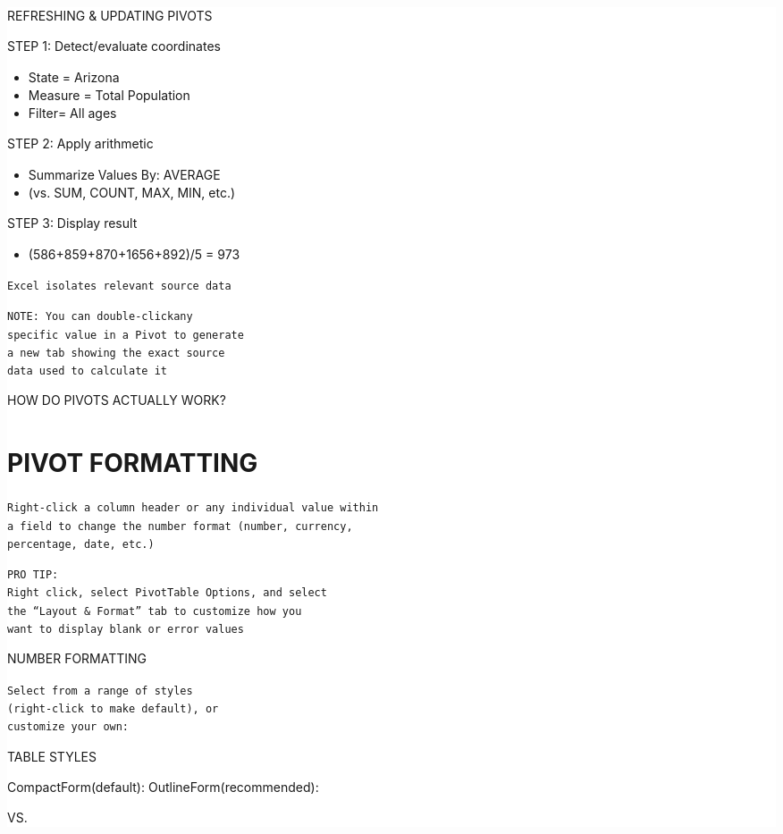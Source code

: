 ```
```
REFRESHING & UPDATING PIVOTS


STEP 1: Detect/evaluate coordinates

- State = Arizona
- Measure = Total Population
- Filter= All ages

STEP 2: Apply arithmetic

- Summarize Values By: AVERAGE
- (vs. SUM, COUNT, MAX, MIN, etc.)

STEP 3: Display result

- (586+859+870+1656+892)/5 = 973

```
Excel isolates relevant source data
```
```
NOTE: You can double-clickany
specific value in a Pivot to generate
a new tab showing the exact source
data used to calculate it
```
HOW DO PIVOTS ACTUALLY WORK?


# PIVOT FORMATTING


```
Right-click a column header or any individual value within
a field to change the number format (number, currency,
percentage, date, etc.)
```
```
PRO TIP:
Right click, select PivotTable Options, and select
the “Layout & Format” tab to customize how you
want to display blank or error values
```
NUMBER FORMATTING


```
Select from a range of styles
(right-click to make default), or
customize your own:
```
TABLE STYLES


CompactForm(default): OutlineForm(recommended):

VS.
